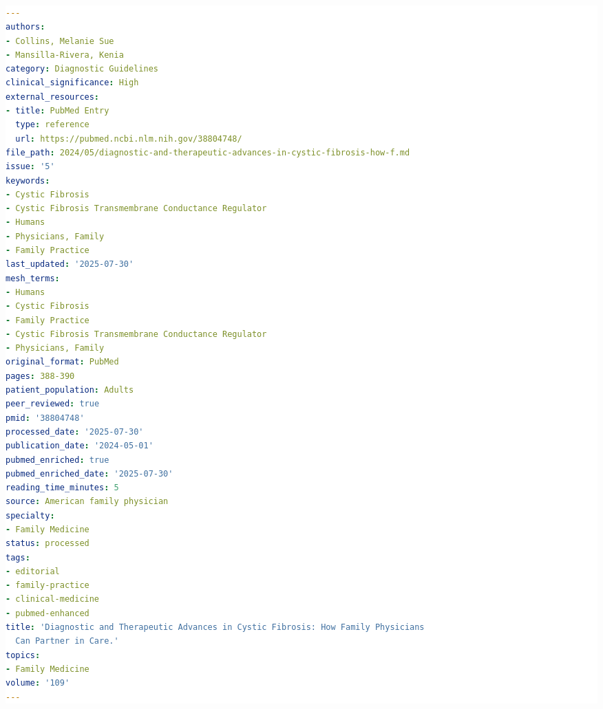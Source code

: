 ```yaml
---
authors:
- Collins, Melanie Sue
- Mansilla-Rivera, Kenia
category: Diagnostic Guidelines
clinical_significance: High
external_resources:
- title: PubMed Entry
  type: reference
  url: https://pubmed.ncbi.nlm.nih.gov/38804748/
file_path: 2024/05/diagnostic-and-therapeutic-advances-in-cystic-fibrosis-how-f.md
issue: '5'
keywords:
- Cystic Fibrosis
- Cystic Fibrosis Transmembrane Conductance Regulator
- Humans
- Physicians, Family
- Family Practice
last_updated: '2025-07-30'
mesh_terms:
- Humans
- Cystic Fibrosis
- Family Practice
- Cystic Fibrosis Transmembrane Conductance Regulator
- Physicians, Family
original_format: PubMed
pages: 388-390
patient_population: Adults
peer_reviewed: true
pmid: '38804748'
processed_date: '2025-07-30'
publication_date: '2024-05-01'
pubmed_enriched: true
pubmed_enriched_date: '2025-07-30'
reading_time_minutes: 5
source: American family physician
specialty:
- Family Medicine
status: processed
tags:
- editorial
- family-practice
- clinical-medicine
- pubmed-enhanced
title: 'Diagnostic and Therapeutic Advances in Cystic Fibrosis: How Family Physicians
  Can Partner in Care.'
topics:
- Family Medicine
volume: '109'
---
```
